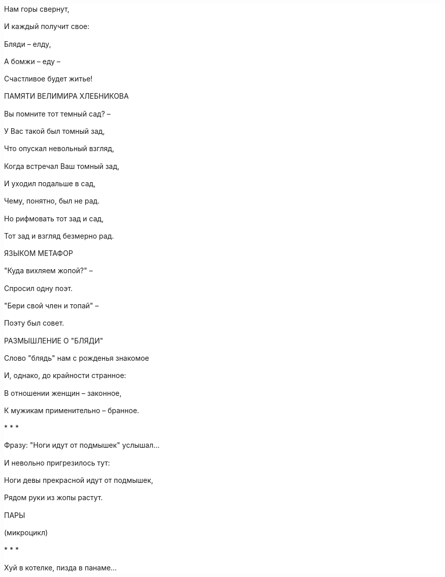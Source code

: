 Нам горы свернут,

И каждый получит свое:

Бляди – елду,

А бомжи – еду –

Счастливое будет житье!

ПАМЯТИ ВЕЛИМИРА ХЛЕБНИКОВА

Вы помните тот темный сад? –

У Вас такой был томный зад,

Что опускал невольный взгляд,

Когда встречал Ваш томный зад,

И уходил подальше в сад,

Чему, понятно, был не рад.

Но рифмовать тот зад и сад,

Тот зад и взгляд безмерно рад.

ЯЗЫКОМ МЕТАФОР

"Куда вихляем жопой?" –

Спросил одну поэт.

"Бери свой член и топай" –

Поэту был совет.

РАЗМЫШЛЕНИЕ О "БЛЯДИ"

Слово "блядь" нам с рожденья знакомое

И, однако, до крайности странное:

В отношении женщин – законное,

К мужикам применительно – бранное.

\* \* \*

Фразу: "Ноги идут от подмышек" услышал…

И невольно пригрезилось тут:

Ноги девы прекрасной идут от подмышек,

Рядом руки из жопы растут.

ПАРЫ

(микроцикл)

\* \* \*

Хуй в котелке, пизда в панаме…
